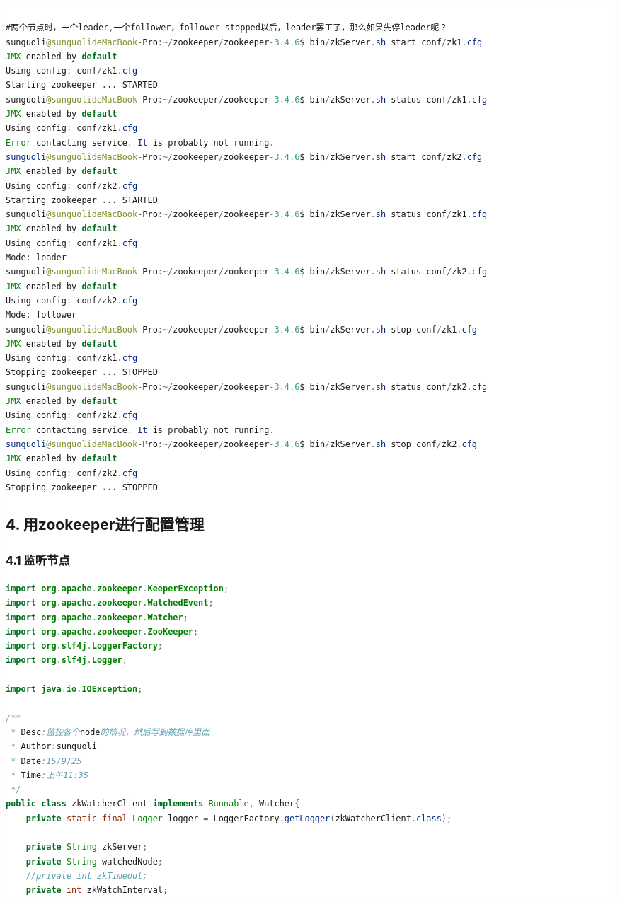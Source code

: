 ```java
 
#两个节点时，一个leader,一个follower，follower stopped以后，leader罢工了，那么如果先停leader呢？
sunguoli@sunguolideMacBook-Pro:~/zookeeper/zookeeper-3.4.6$ bin/zkServer.sh start conf/zk1.cfg 
JMX enabled by default
Using config: conf/zk1.cfg
Starting zookeeper ... STARTED
sunguoli@sunguolideMacBook-Pro:~/zookeeper/zookeeper-3.4.6$ bin/zkServer.sh status conf/zk1.cfg 
JMX enabled by default
Using config: conf/zk1.cfg
Error contacting service. It is probably not running.
sunguoli@sunguolideMacBook-Pro:~/zookeeper/zookeeper-3.4.6$ bin/zkServer.sh start conf/zk2.cfg 
JMX enabled by default
Using config: conf/zk2.cfg
Starting zookeeper ... STARTED
sunguoli@sunguolideMacBook-Pro:~/zookeeper/zookeeper-3.4.6$ bin/zkServer.sh status conf/zk1.cfg 
JMX enabled by default
Using config: conf/zk1.cfg
Mode: leader
sunguoli@sunguolideMacBook-Pro:~/zookeeper/zookeeper-3.4.6$ bin/zkServer.sh status conf/zk2.cfg 
JMX enabled by default
Using config: conf/zk2.cfg
Mode: follower
sunguoli@sunguolideMacBook-Pro:~/zookeeper/zookeeper-3.4.6$ bin/zkServer.sh stop conf/zk1.cfg 
JMX enabled by default
Using config: conf/zk1.cfg
Stopping zookeeper ... STOPPED
sunguoli@sunguolideMacBook-Pro:~/zookeeper/zookeeper-3.4.6$ bin/zkServer.sh status conf/zk2.cfg 
JMX enabled by default
Using config: conf/zk2.cfg
Error contacting service. It is probably not running.
sunguoli@sunguolideMacBook-Pro:~/zookeeper/zookeeper-3.4.6$ bin/zkServer.sh stop conf/zk2.cfg 
JMX enabled by default
Using config: conf/zk2.cfg
Stopping zookeeper ... STOPPED
```

## 4. 用zookeeper进行配置管理

### 4.1 监听节点

```java
import org.apache.zookeeper.KeeperException;
import org.apache.zookeeper.WatchedEvent;
import org.apache.zookeeper.Watcher;
import org.apache.zookeeper.ZooKeeper;
import org.slf4j.LoggerFactory;
import org.slf4j.Logger;

import java.io.IOException;

/**
 * Desc:监控各个node的情况，然后写到数据库里面
 * Author:sunguoli
 * Date:15/9/25
 * Time:上午11:35
 */
public class zkWatcherClient implements Runnable, Watcher{
    private static final Logger logger = LoggerFactory.getLogger(zkWatcherClient.class);

    private String zkServer;
    private String watchedNode;
    //private int zkTimeout;
    private int zkWatchInterval;
```